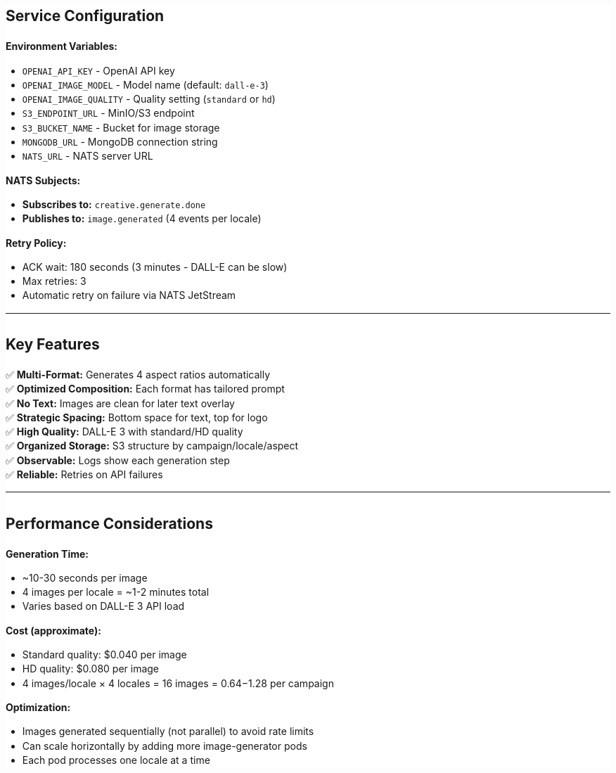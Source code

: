 
## Service Configuration

**Environment Variables:**
- `OPENAI_API_KEY` - OpenAI API key
- `OPENAI_IMAGE_MODEL` - Model name (default: `dall-e-3`)
- `OPENAI_IMAGE_QUALITY` - Quality setting (`standard` or `hd`)
- `S3_ENDPOINT_URL` - MinIO/S3 endpoint
- `S3_BUCKET_NAME` - Bucket for image storage
- `MONGODB_URL` - MongoDB connection string
- `NATS_URL` - NATS server URL

**NATS Subjects:**
- **Subscribes to:** `creative.generate.done`
- **Publishes to:** `image.generated` (4 events per locale)

**Retry Policy:**
- ACK wait: 180 seconds (3 minutes - DALL-E can be slow)
- Max retries: 3
- Automatic retry on failure via NATS JetStream

---

## Key Features

✅ **Multi-Format:** Generates 4 aspect ratios automatically  
✅ **Optimized Composition:** Each format has tailored prompt  
✅ **No Text:** Images are clean for later text overlay  
✅ **Strategic Spacing:** Bottom space for text, top for logo  
✅ **High Quality:** DALL-E 3 with standard/HD quality  
✅ **Organized Storage:** S3 structure by campaign/locale/aspect  
✅ **Observable:** Logs show each generation step  
✅ **Reliable:** Retries on API failures

---

## Performance Considerations

**Generation Time:**
- ~10-30 seconds per image
- 4 images per locale = ~1-2 minutes total
- Varies based on DALL-E 3 API load

**Cost (approximate):**
- Standard quality: $0.040 per image
- HD quality: $0.080 per image
- 4 images/locale × 4 locales = 16 images = $0.64-$1.28 per campaign

**Optimization:**
- Images generated sequentially (not parallel) to avoid rate limits
- Can scale horizontally by adding more image-generator pods
- Each pod processes one locale at a time
